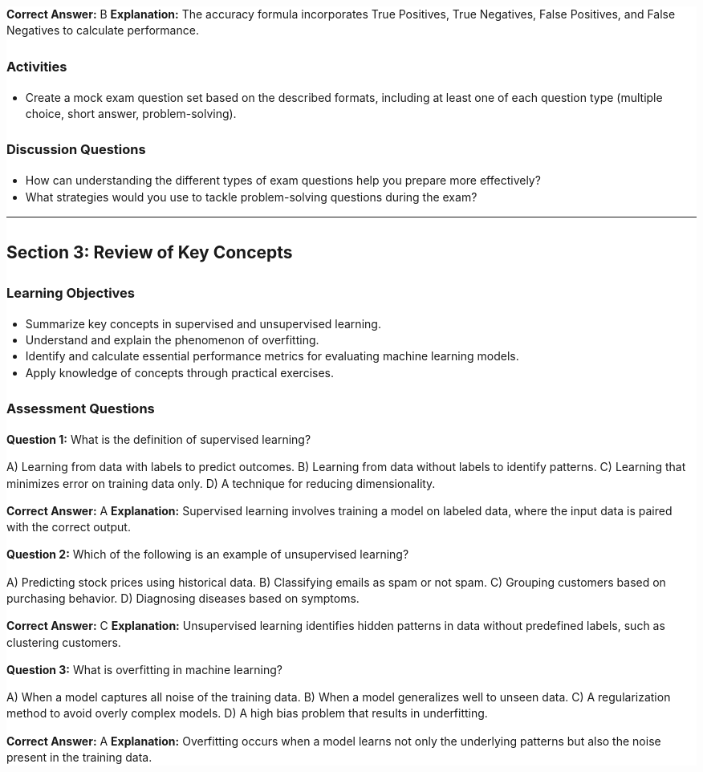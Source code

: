 **Correct Answer:** B
**Explanation:** The accuracy formula incorporates True Positives, True Negatives, False Positives, and False Negatives to calculate performance.

### Activities
- Create a mock exam question set based on the described formats, including at least one of each question type (multiple choice, short answer, problem-solving).

### Discussion Questions
- How can understanding the different types of exam questions help you prepare more effectively?
- What strategies would you use to tackle problem-solving questions during the exam?

---

## Section 3: Review of Key Concepts

### Learning Objectives
- Summarize key concepts in supervised and unsupervised learning.
- Understand and explain the phenomenon of overfitting.
- Identify and calculate essential performance metrics for evaluating machine learning models.
- Apply knowledge of concepts through practical exercises.

### Assessment Questions

**Question 1:** What is the definition of supervised learning?

  A) Learning from data with labels to predict outcomes.
  B) Learning from data without labels to identify patterns.
  C) Learning that minimizes error on training data only.
  D) A technique for reducing dimensionality.

**Correct Answer:** A
**Explanation:** Supervised learning involves training a model on labeled data, where the input data is paired with the correct output.

**Question 2:** Which of the following is an example of unsupervised learning?

  A) Predicting stock prices using historical data.
  B) Classifying emails as spam or not spam.
  C) Grouping customers based on purchasing behavior.
  D) Diagnosing diseases based on symptoms.

**Correct Answer:** C
**Explanation:** Unsupervised learning identifies hidden patterns in data without predefined labels, such as clustering customers.

**Question 3:** What is overfitting in machine learning?

  A) When a model captures all noise of the training data.
  B) When a model generalizes well to unseen data.
  C) A regularization method to avoid overly complex models.
  D) A high bias problem that results in underfitting.

**Correct Answer:** A
**Explanation:** Overfitting occurs when a model learns not only the underlying patterns but also the noise present in the training data.
